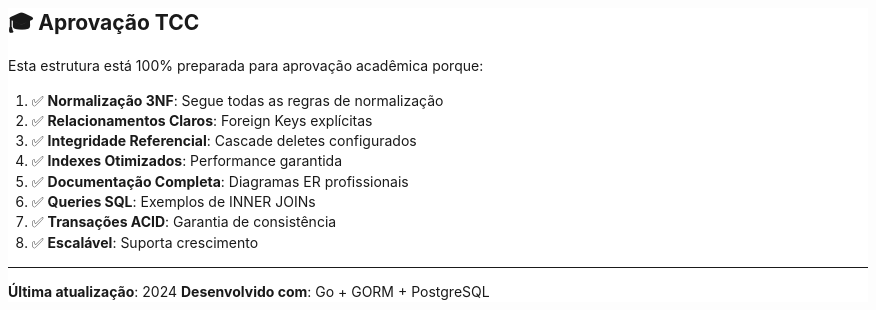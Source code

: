 ## 🎓 Aprovação TCC

Esta estrutura está 100% preparada para aprovação acadêmica porque:

1. ✅ **Normalização 3NF**: Segue todas as regras de normalização
2. ✅ **Relacionamentos Claros**: Foreign Keys explícitas
3. ✅ **Integridade Referencial**: Cascade deletes configurados
4. ✅ **Indexes Otimizados**: Performance garantida
5. ✅ **Documentação Completa**: Diagramas ER profissionais
6. ✅ **Queries SQL**: Exemplos de INNER JOINs
7. ✅ **Transações ACID**: Garantia de consistência
8. ✅ **Escalável**: Suporta crescimento

---

**Última atualização**: 2024
**Desenvolvido com**: Go + GORM + PostgreSQL
